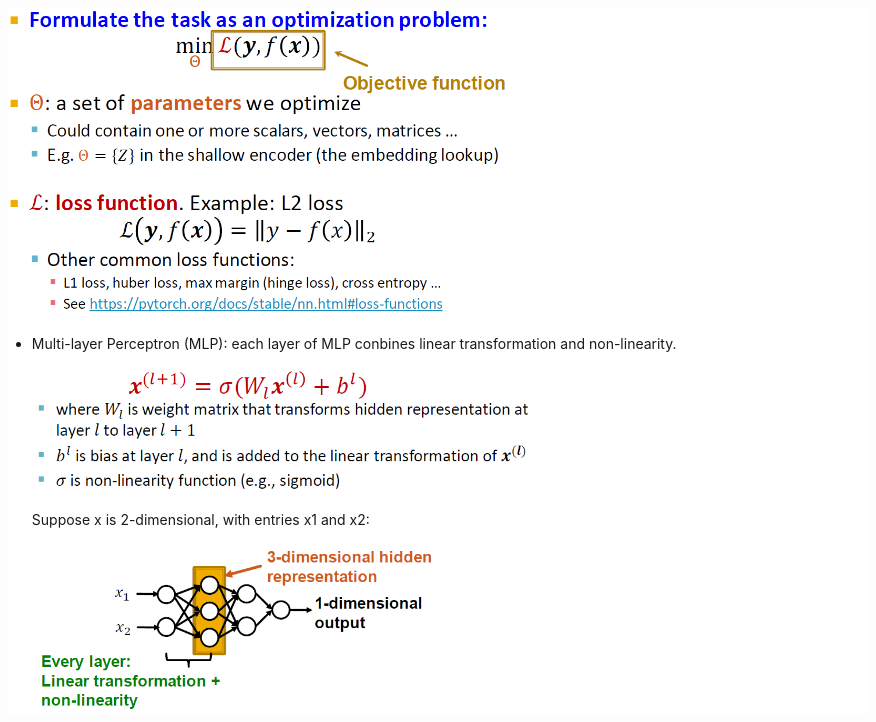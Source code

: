 <img src="src/2.1.3.png" width="500"> 

- Multi-layer Perceptron (MLP): each layer of MLP conbines linear transformation and non-linearity.
  
    <img src="src/2.1.4.png" width="500"> 

    Suppose x is 2-dimensional, with entries x1 and x2:
    
    <img src="src/2.1.5.png" width="400"> 
